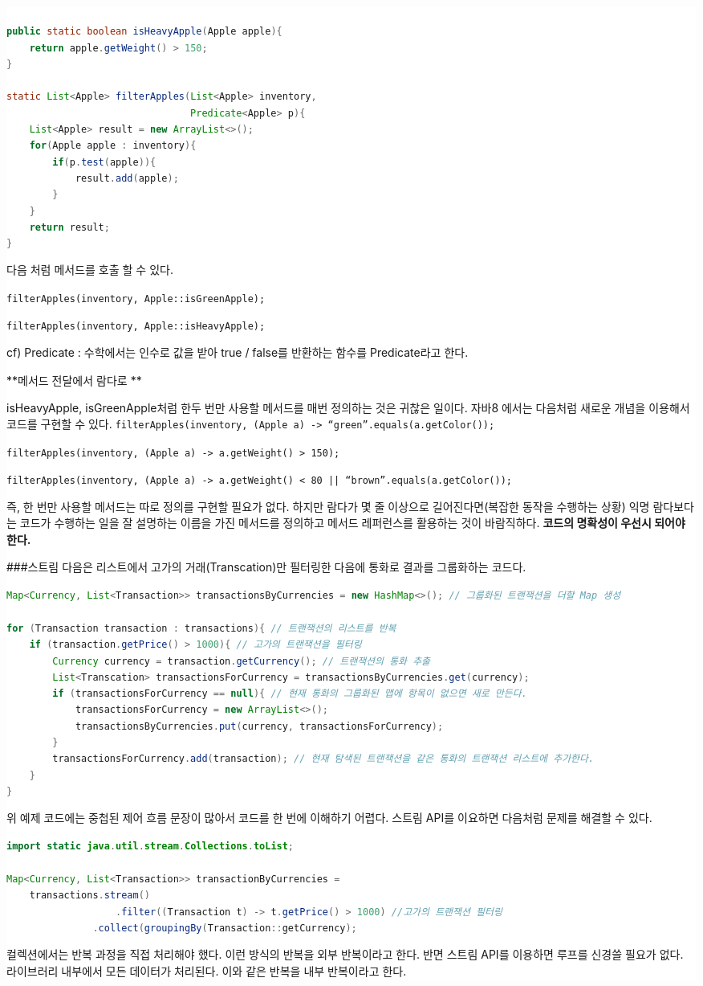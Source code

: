 ```java

public static boolean isHeavyApple(Apple apple){
    return apple.getWeight() > 150;
}

static List<Apple> filterApples(List<Apple> inventory,
                                Predicate<Apple> p){
    List<Apple> result = new ArrayList<>();
    for(Apple apple : inventory){
        if(p.test(apple)){
            result.add(apple);
        }
    }
    return result;
}
```
다음 처럼 메서드를 호출 할 수 있다.

`filterApples(inventory, Apple::isGreenApple);`

`filterApples(inventory, Apple::isHeavyApple);`

cf) Predicate : 수학에서는 인수로 값을 받아 true / false를 반환하는 함수를 Predicate라고 한다.

**메서드 전달에서 람다로 **

isHeavyApple, isGreenApple처럼 한두 번만 사용할 메서드를 매번 정의하는 것은 귀찮은 일이다. 자바8 에서는 다음처럼 새로운 개념을 이용해서 코드를 구현할 수 있다. 
`filterApples(inventory, (Apple a) -> “green”.equals(a.getColor());`

`filterApples(inventory, (Apple a) -> a.getWeight() > 150);`

`filterApples(inventory, (Apple a) -> a.getWeight() < 80 || “brown”.equals(a.getColor());`

즉, 한 번만 사용할 메서드는 따로 정의를 구현할 필요가 없다. 하지만 람다가 몇 줄 이상으로 길어진다면(복잡한 동작을 수행하는 상황) 익명 람다보다는 코드가 수행하는 일을 잘 설명하는 이름을 가진 메서드를 정의하고 메서드 레퍼런스를 활용하는 것이 바람직하다. **코드의 명확성이 우선시 되어야 한다.**

###스트림
다음은 리스트에서 고가의 거래(Transcation)만 필터링한 다음에 통화로 결과를 그룹화하는 코드다. 
``` java
Map<Currency, List<Transaction>> transactionsByCurrencies = new HashMap<>(); // 그룹화된 트랜잭션을 더할 Map 생성

for (Transaction transaction : transactions){ // 트랜잭션의 리스트를 반복
	if (transaction.getPrice() > 1000){ // 고가의 트랜잭션을 필터링
		Currency currency = transaction.getCurrency(); // 트랜잭션의 통화 추출
		List<Transcation> transactionsForCurrency = transactionsByCurrencies.get(currency); 
		if (transactionsForCurrency == null){ // 현재 통화의 그룹화된 맵에 항목이 없으면 새로 만든다.
			transactionsForCurrency = new ArrayList<>();
			transactionsByCurrencies.put(currency, transactionsForCurrency);
		}
		transactionsForCurrency.add(transaction); // 현재 탐색된 트랜잭션을 같은 통화의 트랜잭션 리스트에 추가한다. 
	}
}
```
위 예제 코드에는 중첩된 제어 흐름 문장이 많아서 코드를 한 번에 이해하기 어렵다. 스트림 API를 이요하면 다음처럼 문제를 해결할 수 있다. 
```java
import static java.util.stream.Collections.toList;

Map<Currency, List<Transaction>> transactionByCurrencies = 
	transactions.stream()
           		   .filter((Transaction t) -> t.getPrice() > 1000) //고가의 트랜잭션 필터링
			   .collect(groupingBy(Transaction::getCurrency);	
```
컬렉션에서는 반복 과정을 직접 처리해야 했다. 이런 방식의 반복을 외부 반복이라고 한다. 반면 스트림 API를 이용하면 루프를 신경쓸 필요가 없다. 라이브러리 내부에서 모든 데이터가 처리된다. 이와 같은 반복을 내부 반복이라고 한다.
